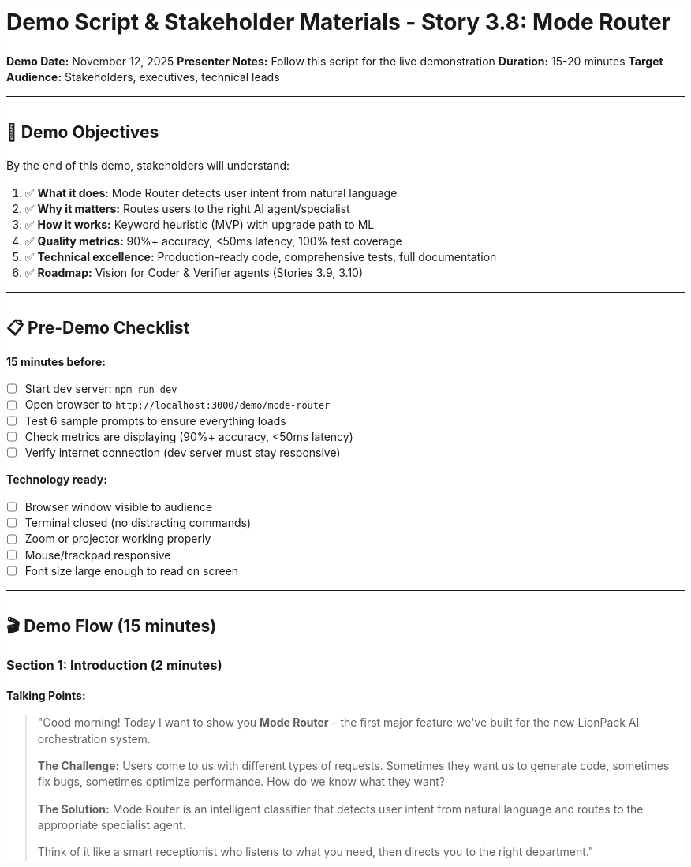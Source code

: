 # Demo Script & Stakeholder Materials - Story 3.8: Mode Router

**Demo Date:** November 12, 2025
**Presenter Notes:** Follow this script for the live demonstration
**Duration:** 15-20 minutes
**Target Audience:** Stakeholders, executives, technical leads

---

## 🎯 Demo Objectives

By the end of this demo, stakeholders will understand:

1. ✅ **What it does:** Mode Router detects user intent from natural language
2. ✅ **Why it matters:** Routes users to the right AI agent/specialist
3. ✅ **How it works:** Keyword heuristic (MVP) with upgrade path to ML
4. ✅ **Quality metrics:** 90%+ accuracy, <50ms latency, 100% test coverage
5. ✅ **Technical excellence:** Production-ready code, comprehensive tests, full documentation
6. ✅ **Roadmap:** Vision for Coder & Verifier agents (Stories 3.9, 3.10)

---

## 📋 Pre-Demo Checklist

**15 minutes before:**

- [ ] Start dev server: `npm run dev`
- [ ] Open browser to `http://localhost:3000/demo/mode-router`
- [ ] Test 6 sample prompts to ensure everything loads
- [ ] Check metrics are displaying (90%+ accuracy, <50ms latency)
- [ ] Verify internet connection (dev server must stay responsive)

**Technology ready:**

- [ ] Browser window visible to audience
- [ ] Terminal closed (no distracting commands)
- [ ] Zoom or projector working properly
- [ ] Mouse/trackpad responsive
- [ ] Font size large enough to read on screen

---

## 🎬 Demo Flow (15 minutes)

### Section 1: Introduction (2 minutes)

**Talking Points:**

> "Good morning! Today I want to show you **Mode Router** – the first major feature we've built for the new LionPack AI orchestration system.
>
> **The Challenge:** Users come to us with different types of requests. Sometimes they want us to generate code, sometimes fix bugs, sometimes optimize performance. How do we know what they want?
>
> **The Solution:** Mode Router is an intelligent classifier that detects user intent from natural language and routes to the appropriate specialist agent.
>
> Think of it like a smart receptionist who listens to what you need, then directs you to the right department."
